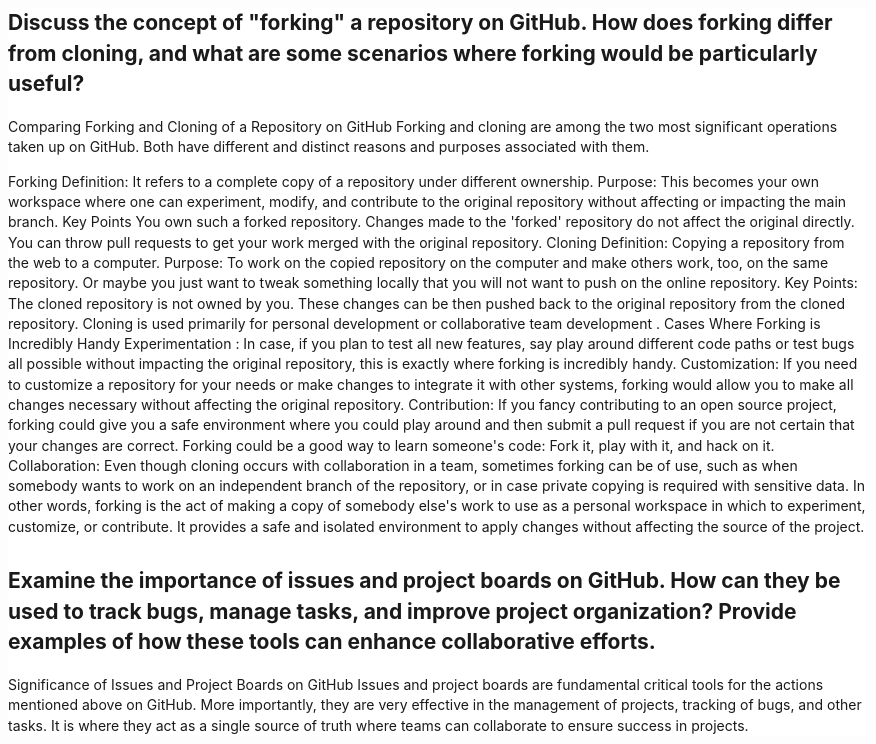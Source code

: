 ## Discuss the concept of "forking" a repository on GitHub. How does forking differ from cloning, and what are some scenarios where forking would be particularly useful?
Comparing Forking and Cloning of a Repository on GitHub
Forking and cloning are among the two most significant operations taken up on GitHub. Both have different and distinct reasons and purposes associated with them.

Forking
Definition: It refers to a complete copy of a repository under different ownership.
Purpose: This becomes your own workspace where one can experiment, modify, and contribute to the original repository without affecting or impacting the main branch.
Key Points
You own such a forked repository.
Changes made to the 'forked' repository do not affect the original directly.
You can throw pull requests to get your work merged with the original repository.
Cloning
Definition: Copying a repository from the web
to a computer.
Purpose: To work on the copied repository on the computer and make others work, too, on the same repository. Or maybe you just want to tweak something locally that you will not want to push on the online repository.
Key Points:
The cloned repository is not owned by you.
These changes can be then pushed back to the original repository from the cloned repository.
Cloning is used primarily for personal development or collaborative team development .
Cases Where Forking is Incredibly Handy
Experimentation : In case, if you plan to test all new features, say play around different code paths or test bugs all possible without impacting the original repository, this is exactly where forking is incredibly handy.
Customization: If you need to customize a repository for your needs or make changes to integrate it with other systems, forking would allow you to make all changes necessary without affecting the original repository.
 Contribution: If you fancy contributing to an open source project, forking could give you a safe environment where you could play around and then submit a pull request if you are not certain that your changes are correct.
Forking could be a good way to learn someone's code: Fork it, play with it, and hack on it. Collaboration: Even though cloning occurs with collaboration in a team, sometimes forking can be of use, such as when somebody wants to work on an independent branch of the repository, or in case private copying is required with sensitive data.
In other words, forking is the act of making a copy of somebody else's work to use as a personal workspace in which to experiment, customize, or contribute. It provides a safe and isolated environment to apply changes without affecting the source of the project.
## Examine the importance of issues and project boards on GitHub. How can they be used to track bugs, manage tasks, and improve project organization? Provide examples of how these tools can enhance collaborative efforts.
Significance of Issues and Project Boards on GitHub
Issues and project boards are fundamental critical tools for the actions mentioned above on GitHub. More importantly, they are very effective in the management of projects, tracking of bugs, and other tasks. It is where they act as a single source of truth where teams can collaborate to ensure success in projects.
